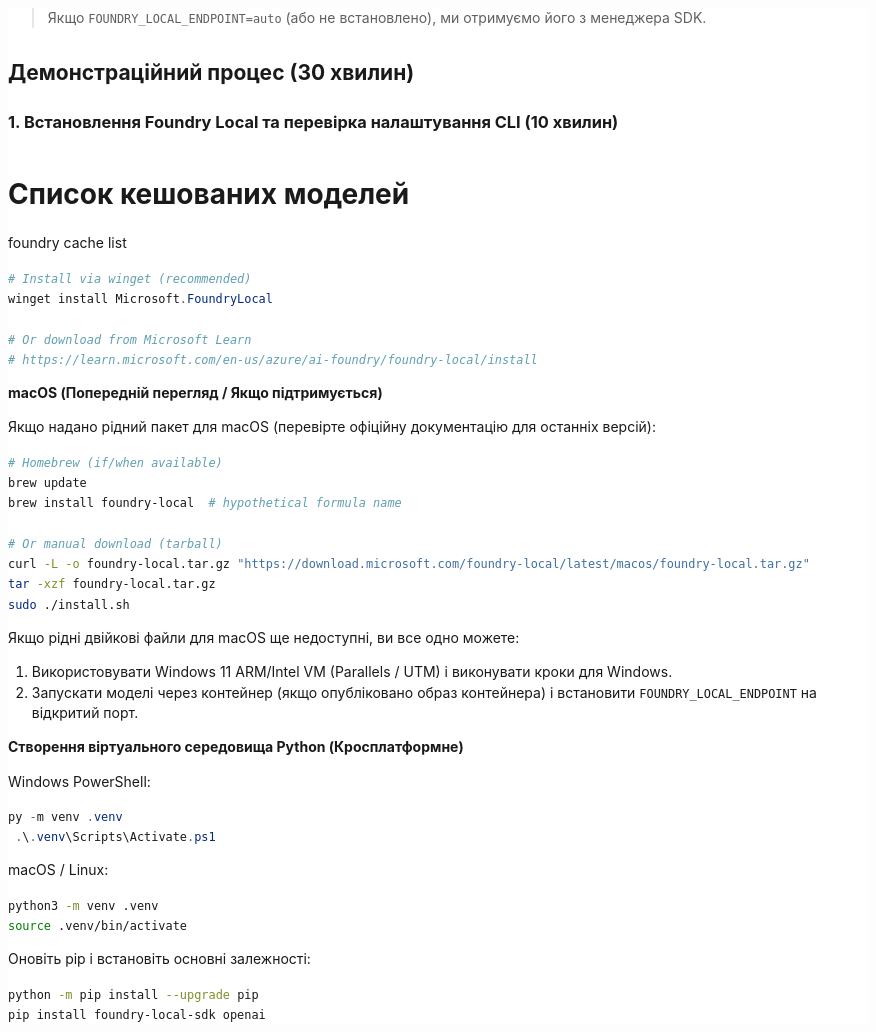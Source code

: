 > Якщо `FOUNDRY_LOCAL_ENDPOINT=auto` (або не встановлено), ми отримуємо його з менеджера SDK.

## Демонстраційний процес (30 хвилин)

### 1. Встановлення Foundry Local та перевірка налаштування CLI (10 хвилин)

# Список кешованих моделей
foundry cache list

```powershell
# Install via winget (recommended)
winget install Microsoft.FoundryLocal

# Or download from Microsoft Learn
# https://learn.microsoft.com/en-us/azure/ai-foundry/foundry-local/install
```

**macOS (Попередній перегляд / Якщо підтримується)**

Якщо надано рідний пакет для macOS (перевірте офіційну документацію для останніх версій):

```bash
# Homebrew (if/when available)
brew update
brew install foundry-local  # hypothetical formula name

# Or manual download (tarball)
curl -L -o foundry-local.tar.gz "https://download.microsoft.com/foundry-local/latest/macos/foundry-local.tar.gz"
tar -xzf foundry-local.tar.gz
sudo ./install.sh
```

Якщо рідні двійкові файли для macOS ще недоступні, ви все одно можете: 
1. Використовувати Windows 11 ARM/Intel VM (Parallels / UTM) і виконувати кроки для Windows. 
2. Запускати моделі через контейнер (якщо опубліковано образ контейнера) і встановити `FOUNDRY_LOCAL_ENDPOINT` на відкритий порт. 

**Створення віртуального середовища Python (Кросплатформне)**

Windows PowerShell:
```powershell
py -m venv .venv
 .\.venv\Scripts\Activate.ps1
```

macOS / Linux:
```bash
python3 -m venv .venv
source .venv/bin/activate
```

Оновіть pip і встановіть основні залежності:
```bash
python -m pip install --upgrade pip
pip install foundry-local-sdk openai
```
